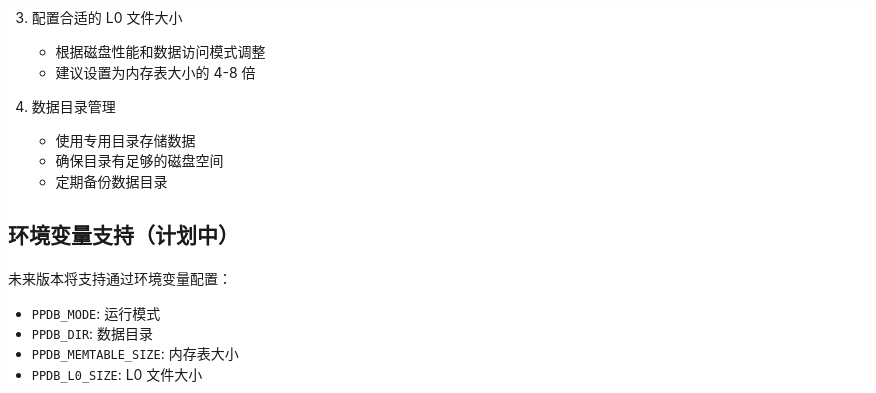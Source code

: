 3. 配置合适的 L0 文件大小
   - 根据磁盘性能和数据访问模式调整
   - 建议设置为内存表大小的 4-8 倍

4. 数据目录管理
   - 使用专用目录存储数据
   - 确保目录有足够的磁盘空间
   - 定期备份数据目录

## 环境变量支持（计划中）

未来版本将支持通过环境变量配置：
- `PPDB_MODE`: 运行模式
- `PPDB_DIR`: 数据目录
- `PPDB_MEMTABLE_SIZE`: 内存表大小
- `PPDB_L0_SIZE`: L0 文件大小 